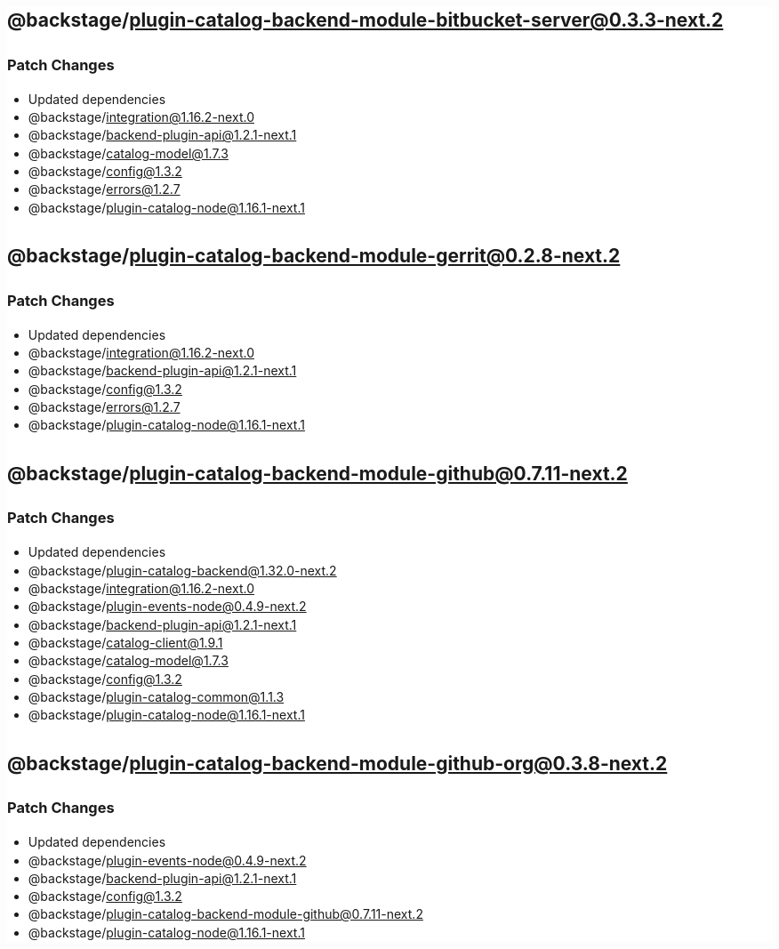 ## @backstage/plugin-catalog-backend-module-bitbucket-server@0.3.3-next.2

### Patch Changes

- Updated dependencies
 - @backstage/integration@1.16.2-next.0
 - @backstage/backend-plugin-api@1.2.1-next.1
 - @backstage/catalog-model@1.7.3
 - @backstage/config@1.3.2
 - @backstage/errors@1.2.7
 - @backstage/plugin-catalog-node@1.16.1-next.1

## @backstage/plugin-catalog-backend-module-gerrit@0.2.8-next.2

### Patch Changes

- Updated dependencies
 - @backstage/integration@1.16.2-next.0
 - @backstage/backend-plugin-api@1.2.1-next.1
 - @backstage/config@1.3.2
 - @backstage/errors@1.2.7
 - @backstage/plugin-catalog-node@1.16.1-next.1

## @backstage/plugin-catalog-backend-module-github@0.7.11-next.2

### Patch Changes

- Updated dependencies
 - @backstage/plugin-catalog-backend@1.32.0-next.2
 - @backstage/integration@1.16.2-next.0
 - @backstage/plugin-events-node@0.4.9-next.2
 - @backstage/backend-plugin-api@1.2.1-next.1
 - @backstage/catalog-client@1.9.1
 - @backstage/catalog-model@1.7.3
 - @backstage/config@1.3.2
 - @backstage/plugin-catalog-common@1.1.3
 - @backstage/plugin-catalog-node@1.16.1-next.1

## @backstage/plugin-catalog-backend-module-github-org@0.3.8-next.2

### Patch Changes

- Updated dependencies
 - @backstage/plugin-events-node@0.4.9-next.2
 - @backstage/backend-plugin-api@1.2.1-next.1
 - @backstage/config@1.3.2
 - @backstage/plugin-catalog-backend-module-github@0.7.11-next.2
 - @backstage/plugin-catalog-node@1.16.1-next.1
